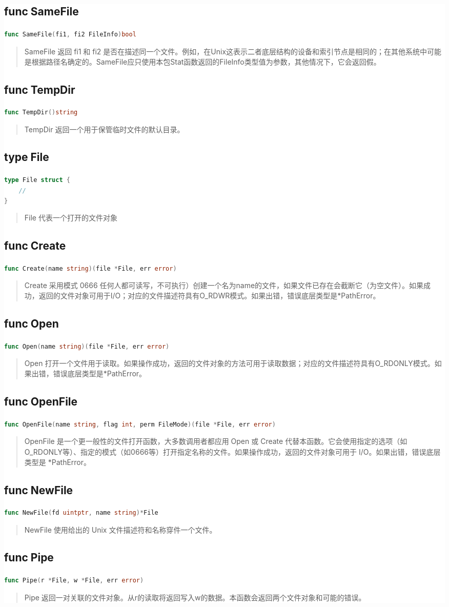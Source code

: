 ## func SameFile
```go
func SameFile(fi1, fi2 FileInfo)bool
```
> SameFile 返回 fi1 和 fi2 是否在描述同一个文件。例如，在Unix这表示二者底层结构的设备和索引节点是相同的；在其他系统中可能是根据路径名确定的。SameFile应只使用本包Stat函数返回的FileInfo类型值为参数，其他情况下，它会返回假。

## func TempDir
```go
func TempDir()string
```
> TempDir 返回一个用于保管临时文件的默认目录。

## type File 
```go
type File struct {
	//
}
```
> File 代表一个打开的文件对象

## func Create
```go
func Create(name string)(file *File, err error)
```
> Create 采用模式 0666 任何人都可读写，不可执行）创建一个名为name的文件，如果文件已存在会截断它（为空文件）。如果成功，返回的文件对象可用于I/O；对应的文件描述符具有O_RDWR模式。如果出错，错误底层类型是*PathError。

## func Open
```go
func Open(name string)(file *File, err error)
```
> Open 打开一个文件用于读取。如果操作成功，返回的文件对象的方法可用于读取数据；对应的文件描述符具有O_RDONLY模式。如果出错，错误底层类型是*PathError。

## func OpenFile
```go
func OpenFile(name string, flag int, perm FileMode)(file *File, err error)
```
> OpenFile 是一个更一般性的文件打开函数，大多数调用者都应用 Open 或 Create 代替本函数。它会使用指定的选项（如O_RDONLY等）、指定的模式（如0666等）打开指定名称的文件。如果操作成功，返回的文件对象可用于 I/O。如果出错，错误底层类型是 *PathError。

## func NewFile
```go
func NewFile(fd uintptr, name string)*File
```
> NewFile 使用给出的 Unix 文件描述符和名称穿件一个文件。

## func Pipe
```go
func Pipe(r *File, w *File, err error)
```
> Pipe 返回一对关联的文件对象。从r的读取将返回写入w的数据。本函数会返回两个文件对象和可能的错误。
